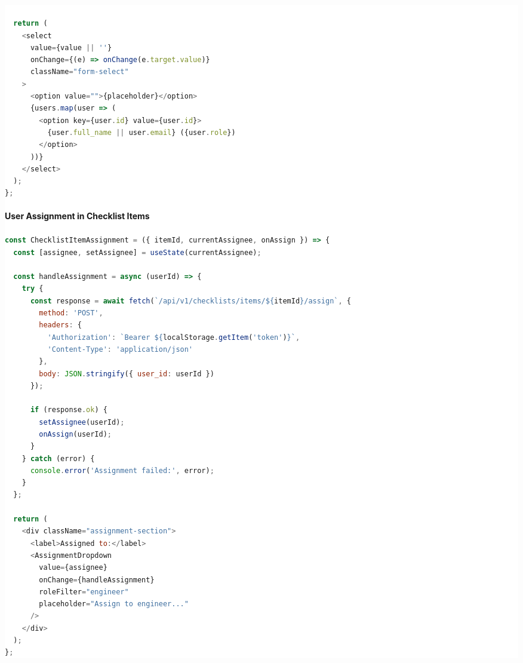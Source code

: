 ```javascript

  return (
    <select 
      value={value || ''} 
      onChange={(e) => onChange(e.target.value)}
      className="form-select"
    >
      <option value="">{placeholder}</option>
      {users.map(user => (
        <option key={user.id} value={user.id}>
          {user.full_name || user.email} ({user.role})
        </option>
      ))}
    </select>
  );
};
```

#### User Assignment in Checklist Items
```javascript
const ChecklistItemAssignment = ({ itemId, currentAssignee, onAssign }) => {
  const [assignee, setAssignee] = useState(currentAssignee);

  const handleAssignment = async (userId) => {
    try {
      const response = await fetch(`/api/v1/checklists/items/${itemId}/assign`, {
        method: 'POST',
        headers: {
          'Authorization': `Bearer ${localStorage.getItem('token')}`,
          'Content-Type': 'application/json'
        },
        body: JSON.stringify({ user_id: userId })
      });
      
      if (response.ok) {
        setAssignee(userId);
        onAssign(userId);
      }
    } catch (error) {
      console.error('Assignment failed:', error);
    }
  };

  return (
    <div className="assignment-section">
      <label>Assigned to:</label>
      <AssignmentDropdown
        value={assignee}
        onChange={handleAssignment}
        roleFilter="engineer"
        placeholder="Assign to engineer..."
      />
    </div>
  );
};
```
